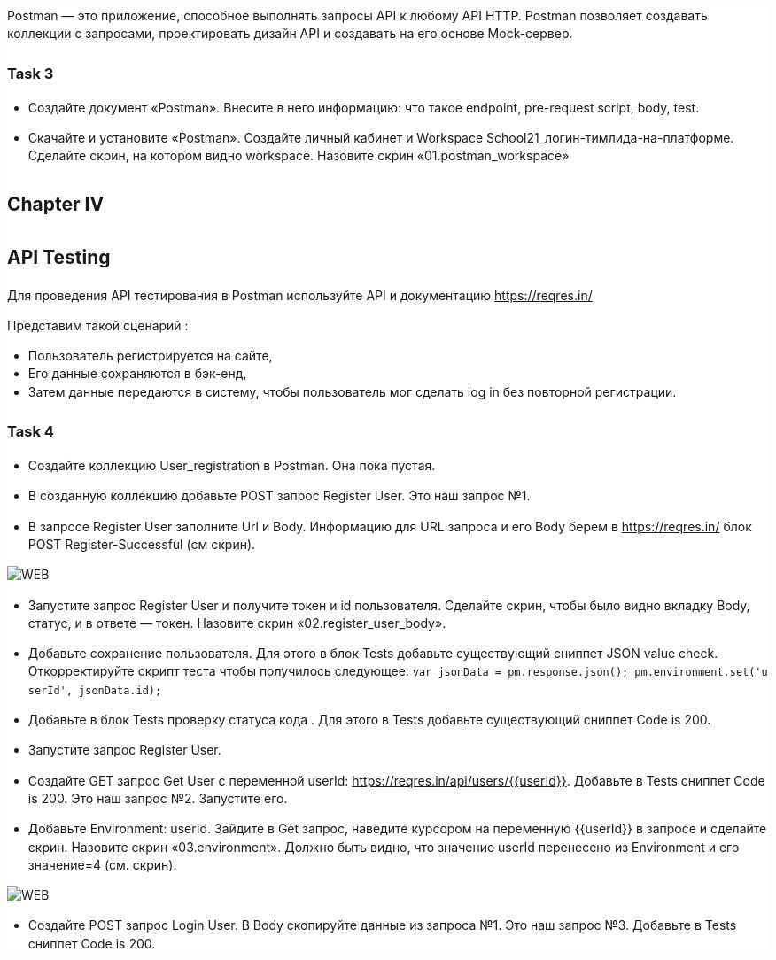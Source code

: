 Postman — это приложение, способное выполнять запросы API к любому API HTTP. 
Postman позволяет создавать коллекции с запросами, проектировать дизайн API и создавать на его основе Mock-сервер.

<h3 id="task-postman" >Task 3</h3>

- Создайте документ «Postman». Внесите в него информацию: что такое endpoint, pre-request script, body, test.

- Скачайте и установите «Postman». Создайте личный кабинет и Workspace School21_логин-тимлида-на-платформе. Сделайте скрин, на котором видно workspace. Назовите скрин «01.postman_workspace»

<h2 id="chapter-iv" >Chapter IV</h2>
<h2 id="api-testing" >API Testing</h2>

Для проведения API тестирования в Postman используйте API и документацию https://reqres.in/

Представим такой сценарий :

- Пользователь регистрируется на сайте,
- Его данные сохраняются в бэк-енд,
- Затем данные передаются в систему, чтобы пользователь мог сделать log in без повторной регистрации.



<h3 id="task-api-testing" >Task 4</h3>

- Создайте коллекцию User_registration в Postman. Она пока пустая. 

- В созданную коллекцию добавьте POST запрос Register User. Это наш запрос №1.

- В запросе Register User заполните Url и Body. Информацию для URL запроса и его Body берем в https://reqres.in/ блок POST Register-Successful (см скрин).

![WEB](misc/images/POST_register.png)

- Запустите запрос Register User и получите токен и id пользователя. Сделайте скрин, чтобы было видно вкладку Body, статус, и в ответе — токен. Назовите скрин «02.register_user_body».

- Добавьте сохранение пользователя. Для этого в блок Tests добавьте существующий сниппет JSON value check. Откорректируйте скрипт теста чтобы получилось следующее:
`var jsonData = pm.response.json();
pm.environment.set('userId', jsonData.id);`

- Добавьте в блок Tests проверку статуса кода . Для этого в Tests добавьте существующий сниппет Code is 200.

- Запустите запрос Register User.

- Создайте GET запрос Get User с переменной userId: https://reqres.in/api/users/{{userId}}. Добавьте в Tests сниппет Code is 200. Это наш запрос №2. Запустите его.

- Добавьте Environment: userId. Зайдите в Get запрос, наведите курсором на переменную {{userId}} в запросе и сделайте скрин. Назовите скрин «03.environment». Должно быть видно, что значение userId перенесено из Environment и его значение=4 (см. скрин).

![WEB](misc/images/GET_userId.png)

- Создайте POST запрос Login User. В Body cкопируйте данные из запроса №1. Это наш запрос №3. Добавьте в Tests сниппет Code is 200.
